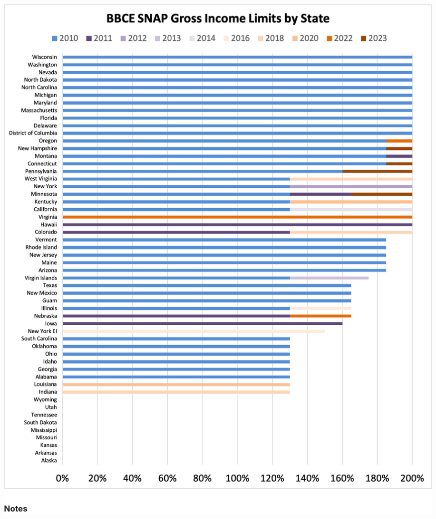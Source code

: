 ![BBCE SNAP Gross Income Limits by State 2010-2013](img/income-limit-changes.png "BBCE SNAP Gross Income Limits by State")

### Notes
